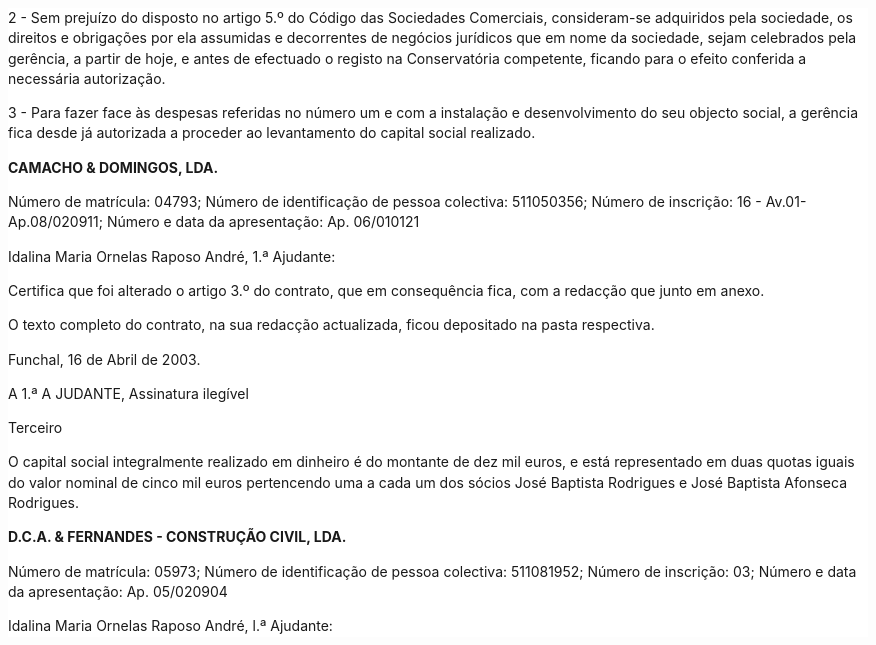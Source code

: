 
2 - Sem prejuízo do disposto no artigo 5.º do Código das
Sociedades Comerciais, consideram-se adquiridos
pela sociedade, os direitos e obrigações por ela
assumidas e decorrentes de negócios jurídicos que
em nome da sociedade, sejam celebrados pela
gerência, a partir de hoje, e antes de efectuado o
registo na Conservatória competente, ficando para o
efeito conferida a necessária autorização.


3 - Para fazer face às despesas referidas no número um
e com a instalação e desenvolvimento do seu objecto
social, a gerência fica desde já autorizada a proceder
ao levantamento do capital social realizado.


**CAMACHO & DOMINGOS, LDA.**


Número de matrícula: 04793;
Número de identificação de pessoa colectiva: 511050356;
Número de inscrição: 16 - Av.01-Ap.08/020911;
Número e data da apresentação: Ap. 06/010121


Idalina Maria Ornelas Raposo André, 1.ª Ajudante:


Certifica que foi alterado o artigo 3.º do contrato, que em
consequência fica, com a redacção que junto em anexo.


O texto completo do contrato, na sua redacção
actualizada, ficou depositado na pasta respectiva.


Funchal, 16 de Abril de 2003.


A 1.ª A JUDANTE, Assinatura ilegível



Terceiro


O capital social integralmente realizado em dinheiro é do
montante de dez mil euros, e está representado em duas
quotas iguais do valor nominal de cinco mil euros
pertencendo uma a cada um dos sócios José Baptista
Rodrigues e José Baptista Afonseca Rodrigues.


**D.C.A. & FERNANDES - CONSTRUÇÃO CIVIL, LDA.**


Número de matrícula: 05973;
Número de identificação de pessoa colectiva: 511081952;
Número de inscrição: 03;
Número e data da apresentação: Ap. 05/020904


Idalina Maria Ornelas Raposo André, l.ª Ajudante:
